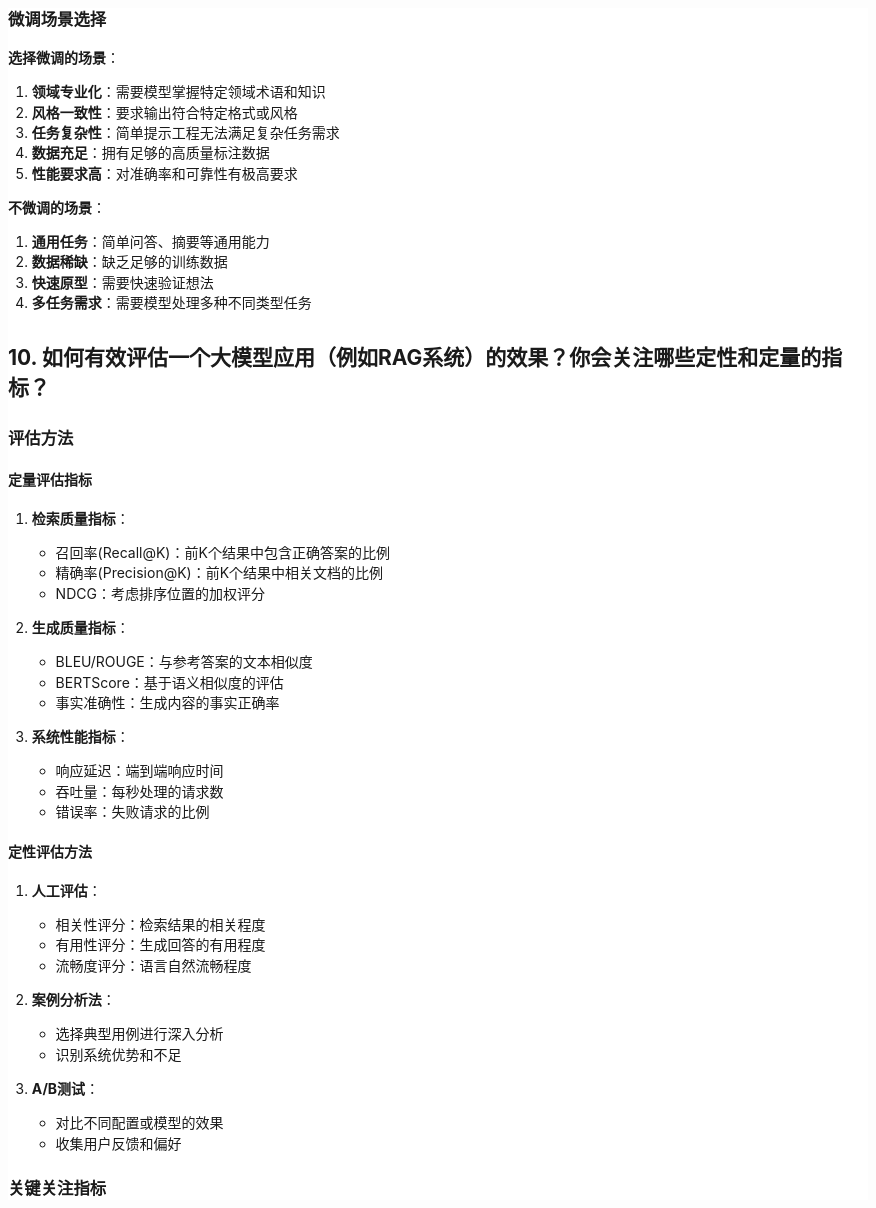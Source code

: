 ### 微调场景选择

**选择微调的场景**：
1. **领域专业化**：需要模型掌握特定领域术语和知识
2. **风格一致性**：要求输出符合特定格式或风格
3. **任务复杂性**：简单提示工程无法满足复杂任务需求
4. **数据充足**：拥有足够的高质量标注数据
5. **性能要求高**：对准确率和可靠性有极高要求

**不微调的场景**：
1. **通用任务**：简单问答、摘要等通用能力
2. **数据稀缺**：缺乏足够的训练数据
3. **快速原型**：需要快速验证想法
4. **多任务需求**：需要模型处理多种不同类型任务

## 10. 如何有效评估一个大模型应用（例如RAG系统）的效果？你会关注哪些定性和定量的指标？

### 评估方法

#### 定量评估指标

1. **检索质量指标**：
   - 召回率(Recall@K)：前K个结果中包含正确答案的比例
   - 精确率(Precision@K)：前K个结果中相关文档的比例
   - NDCG：考虑排序位置的加权评分

2. **生成质量指标**：
   - BLEU/ROUGE：与参考答案的文本相似度
   - BERTScore：基于语义相似度的评估
   - 事实准确性：生成内容的事实正确率

3. **系统性能指标**：
   - 响应延迟：端到端响应时间
   - 吞吐量：每秒处理的请求数
   - 错误率：失败请求的比例

#### 定性评估方法

1. **人工评估**：
   - 相关性评分：检索结果的相关程度
   - 有用性评分：生成回答的有用程度
   - 流畅度评分：语言自然流畅程度

2. **案例分析法**：
   - 选择典型用例进行深入分析
   - 识别系统优势和不足

3. **A/B测试**：
   - 对比不同配置或模型的效果
   - 收集用户反馈和偏好

### 关键关注指标
